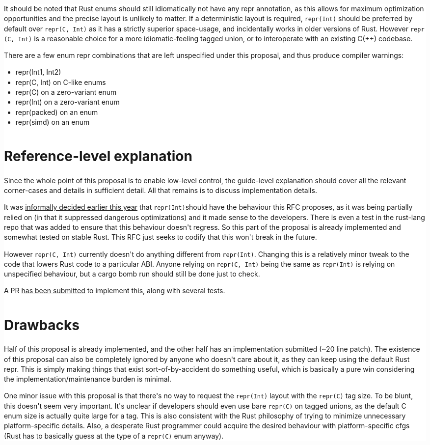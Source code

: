 

It should be noted that Rust enums should still idiomatically not have any repr annotation, as this allows for maximum optimization opportunities and the precise layout is unlikely to matter. If a deterministic layout is required, `repr(Int)` should be preferred by default over `repr(C, Int)` as it has a strictly superior space-usage, and incidentally works in older versions of Rust. However `repr(C, Int)` is a reasonable choice for a more idiomatic-feeling tagged union, or to interoperate with an existing C(++) codebase.

There are a few enum repr combinations that are left unspecified under this proposal, and thus produce compiler warnings:

* repr(Int1, Int2)
* repr(C, Int) on C-like enums
* repr(C) on a zero-variant enum
* repr(Int) on a zero-variant enum
* repr(packed) on an enum
* repr(simd) on an enum


# Reference-level explanation
[reference-level-explanation]: #reference-level-explanation

Since the whole point of this proposal is to enable low-level control, the guide-level explanation should cover all the relevant corner-cases and details in sufficient detail. All that remains is to discuss implementation details.

It was [informally decided earlier this year](https://github.com/rust-lang/rust/issues/40029) that `repr(Int)`should have the behaviour this RFC proposes, as it was being partially relied on (in that it suppressed dangerous optimizations) and it made sense to the developers. There is even a test in the rust-lang repo that was added to ensure that this behaviour doesn't regress. So this part of the proposal is already implemented and somewhat tested on stable Rust. This RFC just seeks to codify that this won't break in the future.

However `repr(C, Int)` currently doesn't do anything different from `repr(Int)`. Changing this is a relatively minor tweak to the code that lowers Rust code to a particular ABI. Anyone relying on `repr(C, Int)` being the same as `repr(Int)` is relying on unspecified behaviour, but a cargo bomb run should still be done just to check.

A PR [has been submitted](https://github.com/rust-lang/rust/pull/46123) to implement this, along with several tests.


# Drawbacks
[drawbacks]: #drawbacks

Half of this proposal is already implemented, and the other half has an implementation submitted (~20 line patch). The existence of this proposal can also be completely ignored by anyone who doesn't care about it, as they can keep using the default Rust repr. This is simply making things that exist sort-of-by-accident do something useful, which is basically a pure win considering the implementation/maintenance burden is minimal.

One minor issue with this proposal is that there's no way to request the `repr(Int)` layout with the `repr(C)` tag size. To be blunt, this doesn't seem very important. It's unclear if developers should even use bare `repr(C)` on tagged unions, as the default C enum size is actually quite large for a tag. This is also consistent with the Rust philosophy of trying to minimize unnecessary platform-specific details. Also, a desperate Rust programmer could acquire the desired behaviour with platform-specific cfgs (Rust has to basically guess at the type of a `repr(C)` enum anyway).


[summary]: #summary
[motivation]: #motivation
[guide-level-explanation]: #guide-level-explanation
[alternatives]: #alternatives
[unresolved]: #unresolved-questions